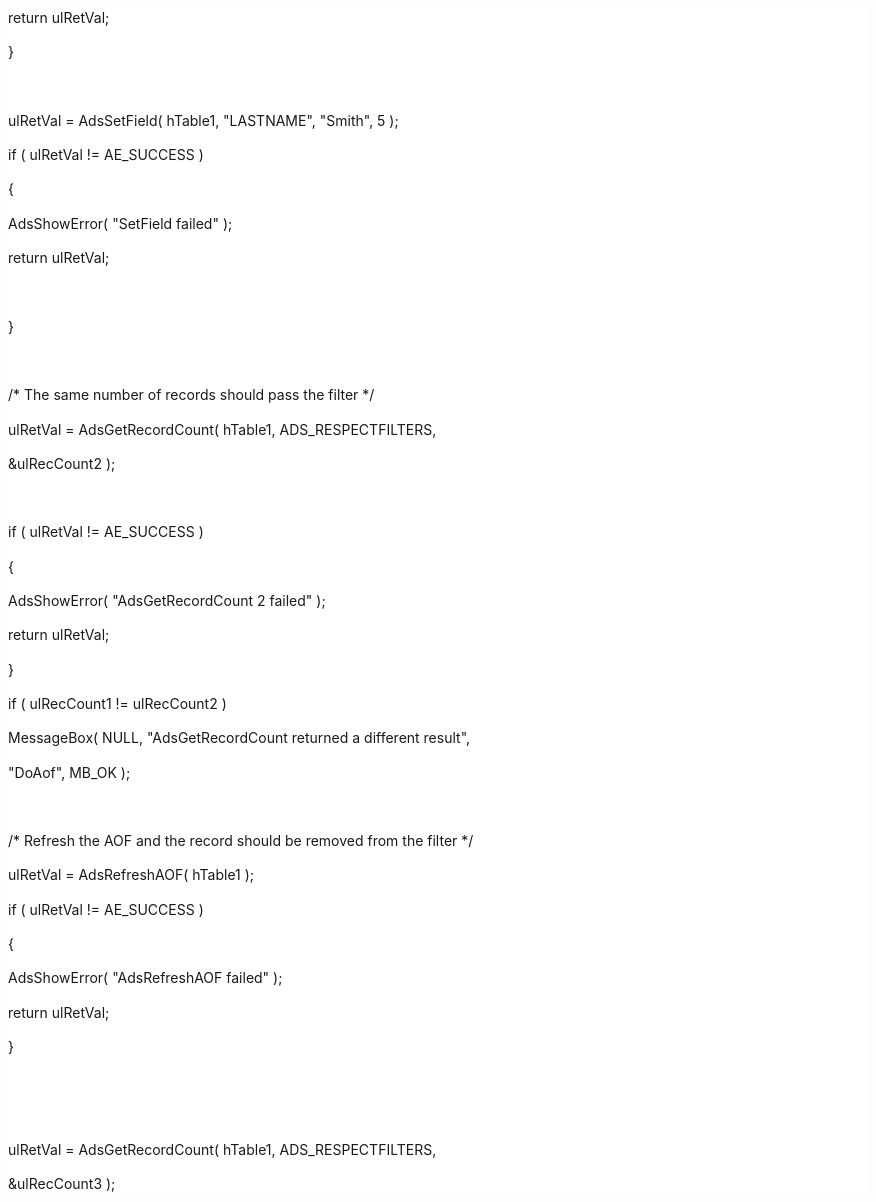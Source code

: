 return ulRetVal;

}

 

ulRetVal = AdsSetField( hTable1, "LASTNAME", "Smith", 5 );

if ( ulRetVal != AE\_SUCCESS )

{

AdsShowError( "SetField failed" );

return ulRetVal;

 

}

 

/\* The same number of records should pass the filter \*/

ulRetVal = AdsGetRecordCount( hTable1, ADS\_RESPECTFILTERS,

&ulRecCount2 );

 

if ( ulRetVal != AE\_SUCCESS )

{

AdsShowError( "AdsGetRecordCount 2 failed" );

return ulRetVal;

}

if ( ulRecCount1 != ulRecCount2 )

MessageBox( NULL, "AdsGetRecordCount returned a different result",

"DoAof", MB\_OK );

 

/\* Refresh the AOF and the record should be removed from the filter \*/

ulRetVal = AdsRefreshAOF( hTable1 );

if ( ulRetVal != AE\_SUCCESS )

{

AdsShowError( "AdsRefreshAOF failed" );

return ulRetVal;

}

 

 

ulRetVal = AdsGetRecordCount( hTable1, ADS\_RESPECTFILTERS,

&ulRecCount3 );
